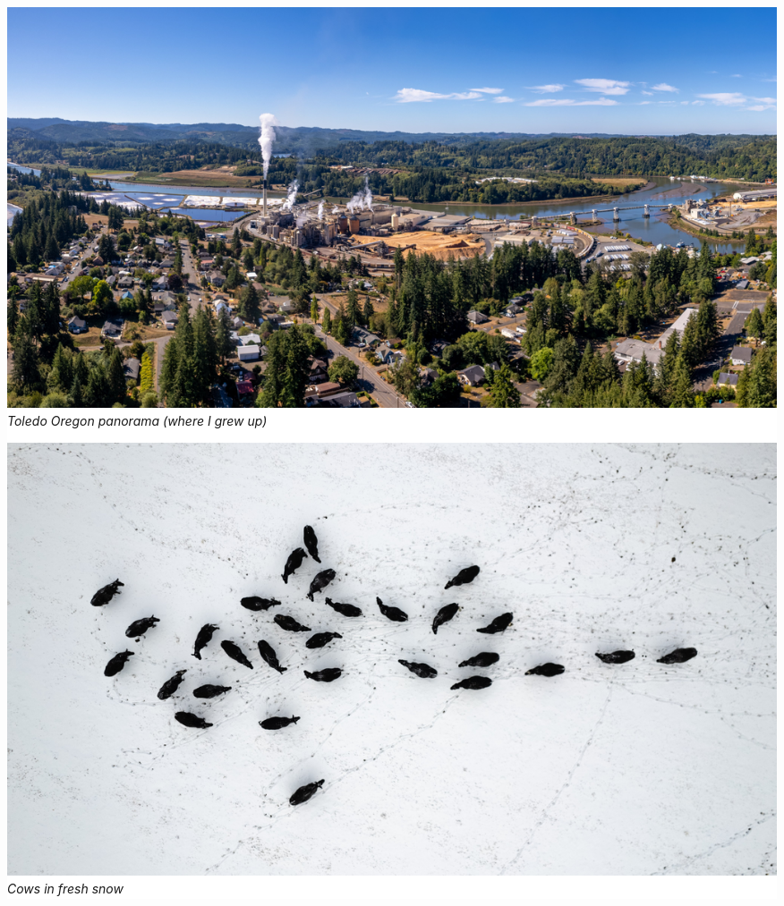 ![Toledo Oregon Panorama (where I grew up)](./toledo-oregon-panorma.jpeg)
*Toledo Oregon panorama (where I grew up)*

![cows in fresh snow](./cows-in-snow.jpeg)
*Cows in fresh snow*
